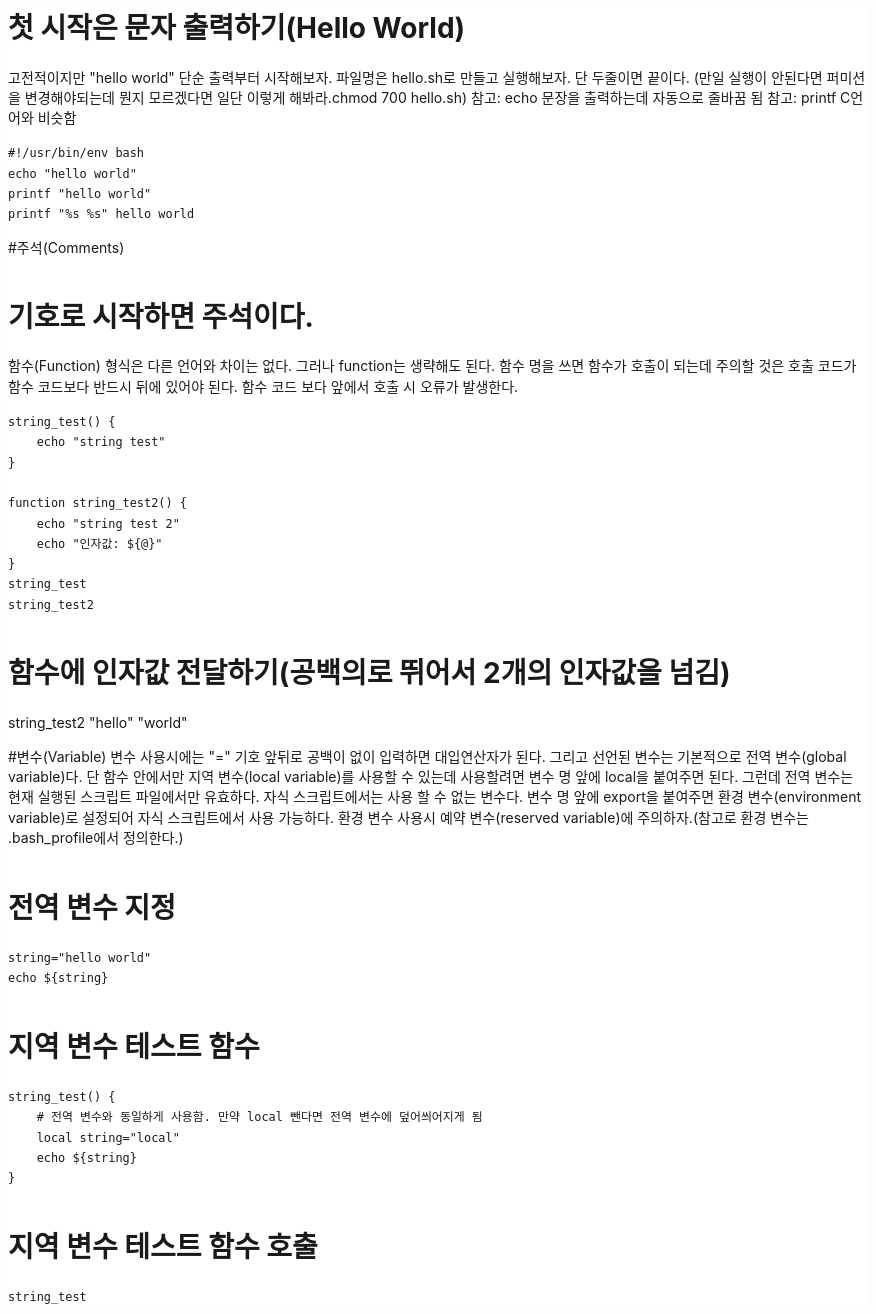 # 첫 시작은 문자 출력하기(Hello World)
고전적이지만 "hello world" 단순 출력부터 시작해보자.
파일명은 hello.sh로 만들고 실행해보자. 단 두줄이면 끝이다.
(만일 실행이 안된다면 퍼미션을 변경해야되는데 뭔지 모르겠다면 일단 이렇게 해봐라.chmod 700 hello.sh)
참고: echo 문장을 출력하는데 자동으로 줄바꿈 됨
참고: printf C언어와 비슷함
```
#!/usr/bin/env bash
echo "hello world"
printf "hello world"
printf "%s %s" hello world
```

#주석(Comments)
# 기호로 시작하면 주석이다.
함수(Function)
형식은 다른 언어와 차이는 없다. 그러나 function는 생략해도 된다.
함수 명을 쓰면 함수가 호출이 되는데 주의할 것은 호출 코드가 함수 코드보다 반드시 뒤에 있어야 된다. 함수 코드 보다 앞에서 호출 시 오류가 발생한다.
```
string_test() {
    echo "string test"
}

function string_test2() {
    echo "string test 2"
    echo "인자값: ${@}"
}
string_test
string_test2
```

# 함수에 인자값 전달하기(공백의로 뛰어서 2개의 인자값을 넘김)
string_test2 "hello" "world"

#변수(Variable)
변수 사용시에는 "=" 기호 앞뒤로 공백이 없이 입력하면 대입연산자가 된다.
그리고 선언된 변수는 기본적으로 전역 변수(global variable)다. 단 함수 안에서만 지역 변수(local variable)를 사용할 수 있는데 사용할려면 변수 명 앞에 local을 붙여주면 된다.
그런데 전역 변수는 현재 실행된 스크립트 파일에서만 유효하다. 자식 스크립트에서는 사용 할 수 없는 변수다.
변수 명 앞에 export을 붙여주면 환경 변수(environment variable)로 설정되어 자식 스크립트에서 사용 가능하다.
환경 변수 사용시 예약 변수(reserved variable)에 주의하자.(참고로 환경 변수는 .bash_profile에서 정의한다.)
# 전역 변수 지정
```
string="hello world"
echo ${string}
```

# 지역 변수 테스트 함수
```
string_test() {
    # 전역 변수와 동일하게 사용함. 만약 local 뺀다면 전역 변수에 덮어씌어지게 됨
    local string="local"
    echo ${string}
}
```
# 지역 변수 테스트 함수 호출
```
string_test
```